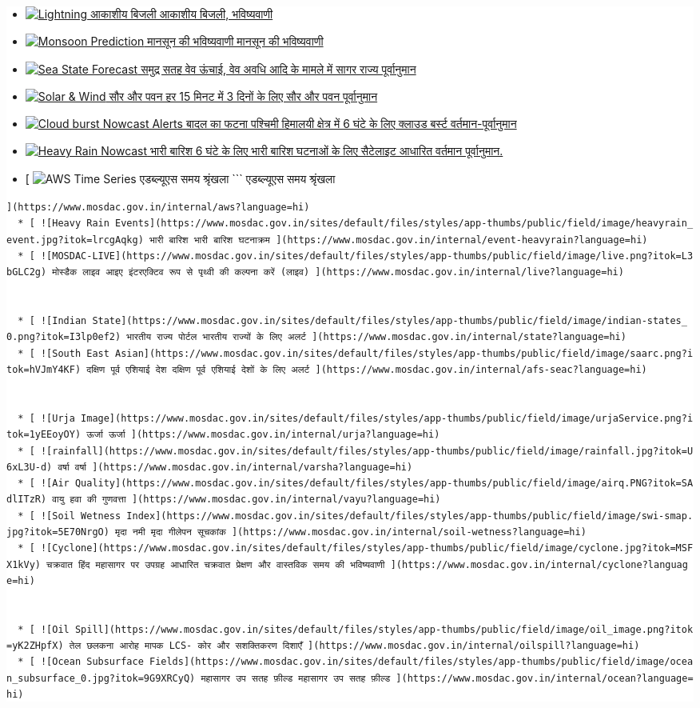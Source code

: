   * [ ![Lightning](https://www.mosdac.gov.in/sites/default/files/styles/app-thumbs/public/field/image/light.jpg?itok=HG-EInNU) आकाशीय बिजली आकाशीय बिजली, भविष्यवाणी ](https://www.mosdac.gov.in/internal/lightning?language=hi)
  * [ ![Monsoon Prediction](https://www.mosdac.gov.in/sites/default/files/styles/app-thumbs/public/field/image/download.jpg?itok=DUCkXdHK) मानसून की भविष्यवाणी मानसून की भविष्यवाणी ](https://www.mosdac.gov.in/internal/monsoon?language=hi)
  * [ ![Sea State Forecast](https://www.mosdac.gov.in/sites/default/files/styles/app-thumbs/public/field/image/sea-state.jpg?itok=eojilMxA) समुद्र सतह वेव ऊंचाई, वेव अवधि आदि के मामले में सागर राज्य पूर्वानुमान ](https://www.mosdac.gov.in/internal/sea-state-forecast?language=hi)
  * [ ![Solar & Wind](https://www.mosdac.gov.in/sites/default/files/styles/app-thumbs/public/field/image/energy.jpg?itok=cH0XNUWK) सौर और पवन हर 15 मिनट में 3 दिनों के लिए सौर और पवन पूर्वानुमान ](https://www.mosdac.gov.in/internal/energy?language=hi)


  * [ ![Cloud burst Nowcast Alerts](https://www.mosdac.gov.in/sites/default/files/styles/app-thumbs/public/field/image/cloud-burst.jpeg?itok=GS9Yo886) बादल का फटना पश्चिमी हिमालयी क्षेत्र में 6 घंटे के लिए क्लाउड बर्स्ट वर्तमान-पूर्वानुमान ](https://www.mosdac.gov.in/internal/nowcast-cloudburst?language=hi)
  * [ ![Heavy Rain Nowcast](https://www.mosdac.gov.in/sites/default/files/styles/app-thumbs/public/field/image/rainyseason.jpeg?itok=n7H5GxSp) भारी बारिश 6 घंटे के लिए भारी बारिश घटनाओं के लिए सैटेलाइट आधारित वर्तमान पूर्वानुमान. ](https://www.mosdac.gov.in/internal/nowcast-heavyrain?language=hi)


  * [ ![AWS Time Series](https://www.mosdac.gov.in/sites/default/files/styles/app-thumbs/public/field/image/aws-time-series.PNG?itok=hox5zRJF) एडब्ल्यूएस समय श्रृंखला ```
एडब्ल्यूएस समय श्रृंखला
```
](https://www.mosdac.gov.in/internal/aws?language=hi)
  * [ ![Heavy Rain Events](https://www.mosdac.gov.in/sites/default/files/styles/app-thumbs/public/field/image/heavyrain_event.jpg?itok=lrcgAqkg) भारी बारिश भारी बारिश घटनाक्रम ](https://www.mosdac.gov.in/internal/event-heavyrain?language=hi)
  * [ ![MOSDAC-LIVE](https://www.mosdac.gov.in/sites/default/files/styles/app-thumbs/public/field/image/live.png?itok=L3bGLC2g) मोस्डैक लाइव आइए इंटरएक्टिव रूप से पृथ्वी की कल्पना करें (लाइव) ](https://www.mosdac.gov.in/internal/live?language=hi)


  * [ ![Indian State](https://www.mosdac.gov.in/sites/default/files/styles/app-thumbs/public/field/image/indian-states_0.png?itok=I3lp0ef2) भारतीय राज्य पोर्टल भारतीय राज्यों के लिए अलर्ट ](https://www.mosdac.gov.in/internal/state?language=hi)
  * [ ![South East Asian](https://www.mosdac.gov.in/sites/default/files/styles/app-thumbs/public/field/image/saarc.png?itok=hVJmY4KF) दक्षिण पूर्व एशियाई देश दक्षिण पूर्व एशियाई देशों के लिए अलर्ट ](https://www.mosdac.gov.in/internal/afs-seac?language=hi)


  * [ ![Urja Image](https://www.mosdac.gov.in/sites/default/files/styles/app-thumbs/public/field/image/urjaService.png?itok=1yEEoyOY) ऊर्जा ऊर्जा ](https://www.mosdac.gov.in/internal/urja?language=hi)
  * [ ![rainfall](https://www.mosdac.gov.in/sites/default/files/styles/app-thumbs/public/field/image/rainfall.jpg?itok=U6xL3U-d) वर्षा वर्षा ](https://www.mosdac.gov.in/internal/varsha?language=hi)
  * [ ![Air Quality](https://www.mosdac.gov.in/sites/default/files/styles/app-thumbs/public/field/image/airq.PNG?itok=SAdlITzR) वायु हवा की गुणवत्ता ](https://www.mosdac.gov.in/internal/vayu?language=hi)
  * [ ![Soil Wetness Index](https://www.mosdac.gov.in/sites/default/files/styles/app-thumbs/public/field/image/swi-smap.jpg?itok=5E70NrgO) मृदा नमी मृदा गीलेपन सूचकांक ](https://www.mosdac.gov.in/internal/soil-wetness?language=hi)
  * [ ![Cyclone](https://www.mosdac.gov.in/sites/default/files/styles/app-thumbs/public/field/image/cyclone.jpg?itok=MSFX1kVy) चक्रवात हिंद महासागर पर उपग्रह आधारित चक्रवात प्रेक्षण और वास्तविक समय की भविष्यवाणी ](https://www.mosdac.gov.in/internal/cyclone?language=hi)


  * [ ![Oil Spill](https://www.mosdac.gov.in/sites/default/files/styles/app-thumbs/public/field/image/oil_image.png?itok=yK2ZHpfX) तेल छलकना आरोह मापक LCS- कोर और सशक्तिकरण दिशाएँ ](https://www.mosdac.gov.in/internal/oilspill?language=hi)
  * [ ![Ocean Subsurface Fields](https://www.mosdac.gov.in/sites/default/files/styles/app-thumbs/public/field/image/ocean_subsurface_0.jpg?itok=9G9XRCyQ) महासागर उप सतह फ़ील्ड महासागर उप सतह फ़ील्ड ](https://www.mosdac.gov.in/internal/ocean?language=hi)
```
